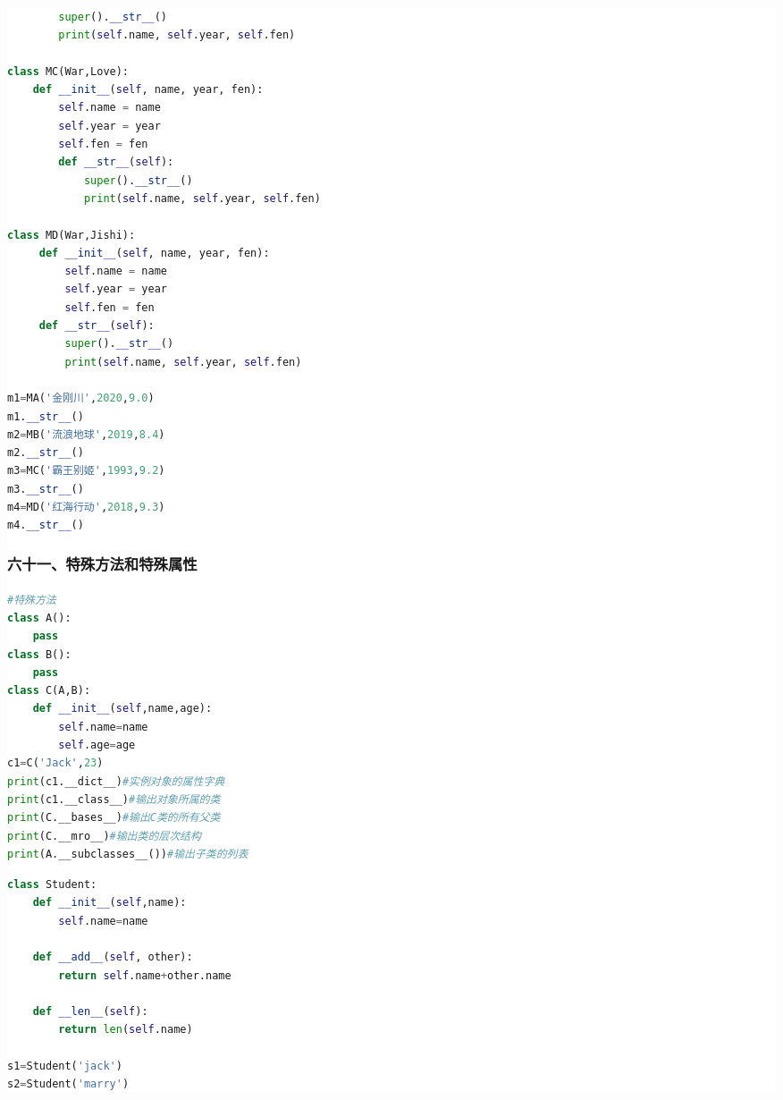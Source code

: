 ```python
        super().__str__()
        print(self.name, self.year, self.fen)

class MC(War,Love):
    def __init__(self, name, year, fen):
        self.name = name
        self.year = year
        self.fen = fen
        def __str__(self):
            super().__str__()
            print(self.name, self.year, self.fen)

class MD(War,Jishi):
     def __init__(self, name, year, fen):
         self.name = name
         self.year = year
         self.fen = fen
     def __str__(self):
         super().__str__()
         print(self.name, self.year, self.fen)

m1=MA('金刚川',2020,9.0)
m1.__str__()
m2=MB('流浪地球',2019,8.4)
m2.__str__()
m3=MC('霸王别姬',1993,9.2)
m3.__str__()
m4=MD('红海行动',2018,9.3)
m4.__str__()
```

### 六十一、特殊方法和特殊属性

```python
#特殊方法
class A():
    pass
class B():
    pass
class C(A,B):
    def __init__(self,name,age):
        self.name=name
        self.age=age
c1=C('Jack',23)
print(c1.__dict__)#实例对象的属性字典
print(c1.__class__)#输出对象所属的类
print(C.__bases__)#输出C类的所有父类
print(C.__mro__)#输出类的层次结构
print(A.__subclasses__())#输出子类的列表
```

```python
class Student:
    def __init__(self,name):
        self.name=name

    def __add__(self, other):
        return self.name+other.name

    def __len__(self):
        return len(self.name)

s1=Student('jack')
s2=Student('marry')
```